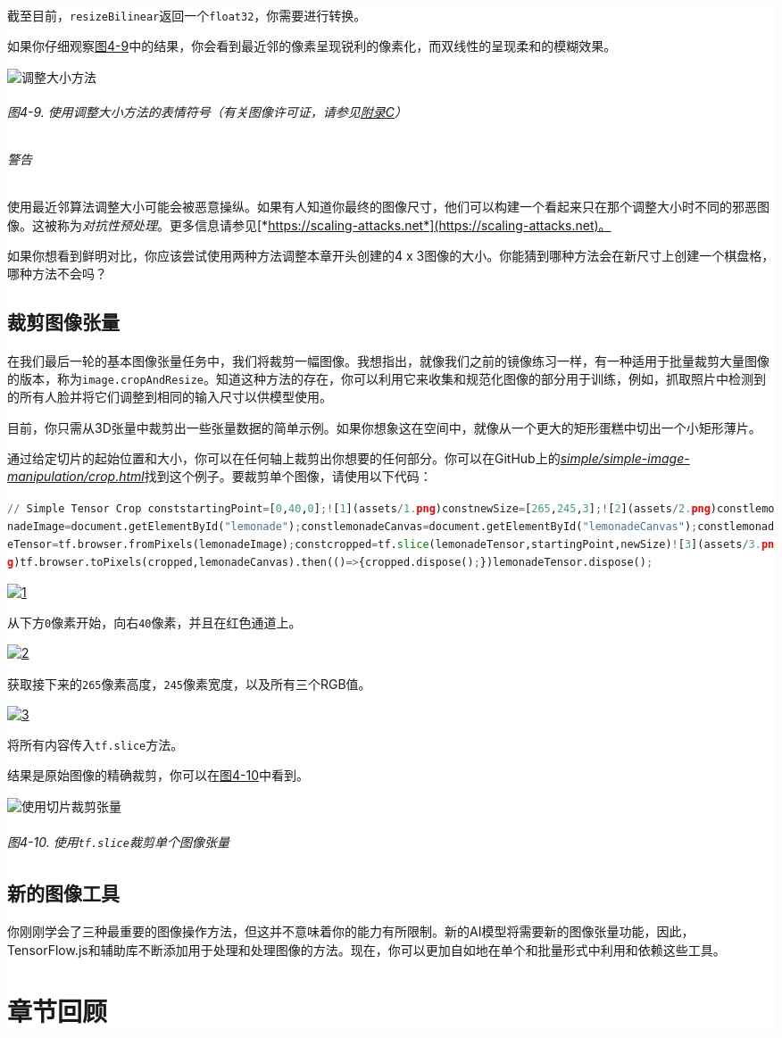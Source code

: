 截至目前，`resizeBilinear`返回一个`float32`，你需要进行转换。

如果你仔细观察[图4-9](#resize)中的结果，你会看到最近邻的像素呈现锐利的像素化，而双线性的呈现柔和的模糊效果。

![调整大小方法](assets/ltjs_0409.png)

###### 图4-9\. 使用调整大小方法的表情符号（有关图像许可证，请参见[附录C](app03.html#appendix_c)）

###### 警告

使用最近邻算法调整大小可能会被恶意操纵。如果有人知道你最终的图像尺寸，他们可以构建一个看起来只在那个调整大小时不同的邪恶图像。这被称为*对抗性预处理*。更多信息请参见[*https://scaling-attacks.net*](https://scaling-attacks.net)。

如果你想看到鲜明对比，你应该尝试使用两种方法调整本章开头创建的4 x 3图像的大小。你能猜到哪种方法会在新尺寸上创建一个棋盘格，哪种方法不会吗？

## 裁剪图像张量

在我们最后一轮的基本图像张量任务中，我们将裁剪一幅图像。我想指出，就像我们之前的镜像练习一样，有一种适用于批量裁剪大量图像的版本，称为`image.cropAndResize`。知道这种方法的存在，你可以利用它来收集和规范化图像的部分用于训练，例如，抓取照片中检测到的所有人脸并将它们调整到相同的输入尺寸以供模型使用。

目前，你只需从3D张量中裁剪出一些张量数据的简单示例。如果你想象这在空间中，就像从一个更大的矩形蛋糕中切出一个小矩形薄片。

通过给定切片的起始位置和大小，你可以在任何轴上裁剪出你想要的任何部分。你可以在GitHub上的[*simple/simple-image-manipulation/crop.html*](https://oreil.ly/QDmBD)找到这个例子。要裁剪单个图像，请使用以下代码：

```py
// Simple Tensor Crop conststartingPoint=[0,40,0];![1](assets/1.png)constnewSize=[265,245,3];![2](assets/2.png)constlemonadeImage=document.getElementById("lemonade");constlemonadeCanvas=document.getElementById("lemonadeCanvas");constlemonadeTensor=tf.browser.fromPixels(lemonadeImage);constcropped=tf.slice(lemonadeTensor,startingPoint,newSize)![3](assets/3.png)tf.browser.toPixels(cropped,lemonadeCanvas).then(()=>{cropped.dispose();})lemonadeTensor.dispose();
```

[![1](assets/1.png)](#co_image_tensors_CO11-1)

从下方`0`像素开始，向右`40`像素，并且在红色通道上。

[![2](assets/2.png)](#co_image_tensors_CO11-2)

获取接下来的`265`像素高度，`245`像素宽度，以及所有三个RGB值。

[![3](assets/3.png)](#co_image_tensors_CO11-3)

将所有内容传入`tf.slice`方法。

结果是原始图像的精确裁剪，你可以在[图4-10](#crop)中看到。

![使用切片裁剪张量](assets/ltjs_0410.png)

###### 图4-10\. 使用`tf.slice`裁剪单个图像张量

## 新的图像工具

你刚刚学会了三种最重要的图像操作方法，但这并不意味着你的能力有所限制。新的AI模型将需要新的图像张量功能，因此，TensorFlow.js和辅助库不断添加用于处理和处理图像的方法。现在，你可以更加自如地在单个和批量形式中利用和依赖这些工具。

# 章节回顾
